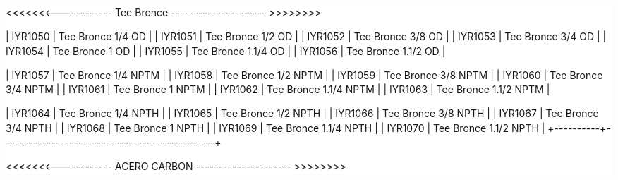 <<<<<<<------------ Tee Bronce --------------------- >>>>>>>>

| IYR1050  | Tee Bronce 1/4 OD                              |
| IYR1051  | Tee Bronce 1/2 OD                              |
| IYR1052  | Tee Bronce 3/8 OD                              |
| IYR1053  | Tee Bronce 3/4 OD                              |
| IYR1054  | Tee Bronce 1 OD                                |
| IYR1055  | Tee Bronce 1.1/4 OD                            |
| IYR1056  | Tee Bronce 1.1/2 OD                            |

| IYR1057  | Tee Bronce 1/4 NPTM                            |
| IYR1058  | Tee Bronce 1/2 NPTM                            |
| IYR1059  | Tee Bronce 3/8 NPTM                            |
| IYR1060  | Tee Bronce 3/4 NPTM                            |
| IYR1061  | Tee Bronce 1 NPTM                              |
| IYR1062  | Tee Bronce 1.1/4 NPTM                          |
| IYR1063  | Tee Bronce 1.1/2 NPTM                          |

| IYR1064  | Tee Bronce 1/4 NPTH                            |
| IYR1065  | Tee Bronce 1/2 NPTH                            |
| IYR1066  | Tee Bronce 3/8 NPTH                            |
| IYR1067  | Tee Bronce 3/4 NPTH                            |
| IYR1068  | Tee Bronce 1 NPTH                              |
| IYR1069  | Tee Bronce 1.1/4 NPTH                          |
| IYR1070  | Tee Bronce 1.1/2 NPTH                          |
+----------+-----------------------------------------------+
















                                                                                       
<<<<<<<------------ ACERO CARBON --------------------- >>>>>>>>












